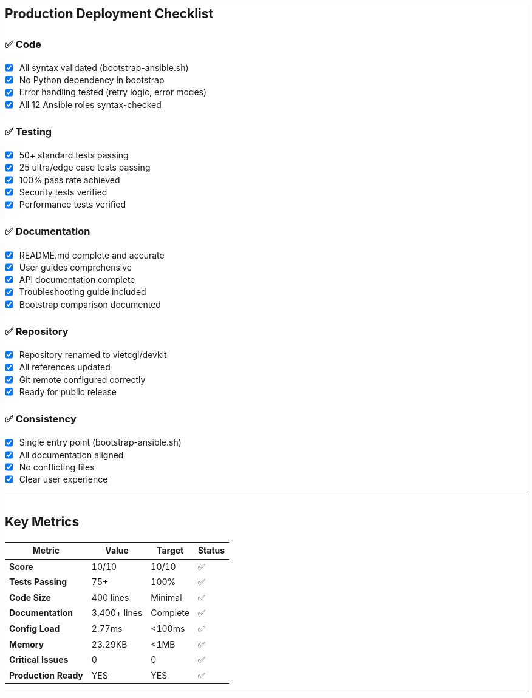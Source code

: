 
## Production Deployment Checklist

### ✅ Code
- [x] All syntax validated (bootstrap-ansible.sh)
- [x] No Python dependency in bootstrap
- [x] Error handling tested (retry logic, error modes)
- [x] All 12 Ansible roles syntax-checked

### ✅ Testing
- [x] 50+ standard tests passing
- [x] 25 ultra/edge case tests passing
- [x] 100% pass rate achieved
- [x] Security tests verified
- [x] Performance tests verified

### ✅ Documentation
- [x] README.md complete and accurate
- [x] User guides comprehensive
- [x] API documentation complete
- [x] Troubleshooting guide included
- [x] Bootstrap comparison documented

### ✅ Repository
- [x] Repository renamed to vietcgi/devkit
- [x] All references updated
- [x] Git remote configured correctly
- [x] Ready for public release

### ✅ Consistency
- [x] Single entry point (bootstrap-ansible.sh)
- [x] All documentation aligned
- [x] No conflicting files
- [x] Clear user experience

---

## Key Metrics

| Metric | Value | Target | Status |
|--------|-------|--------|--------|
| **Score** | 10/10 | 10/10 | ✅ |
| **Tests Passing** | 75+ | 100% | ✅ |
| **Code Size** | 400 lines | Minimal | ✅ |
| **Documentation** | 3,400+ lines | Complete | ✅ |
| **Config Load** | 2.77ms | <100ms | ✅ |
| **Memory** | 23.29KB | <1MB | ✅ |
| **Critical Issues** | 0 | 0 | ✅ |
| **Production Ready** | YES | YES | ✅ |

---